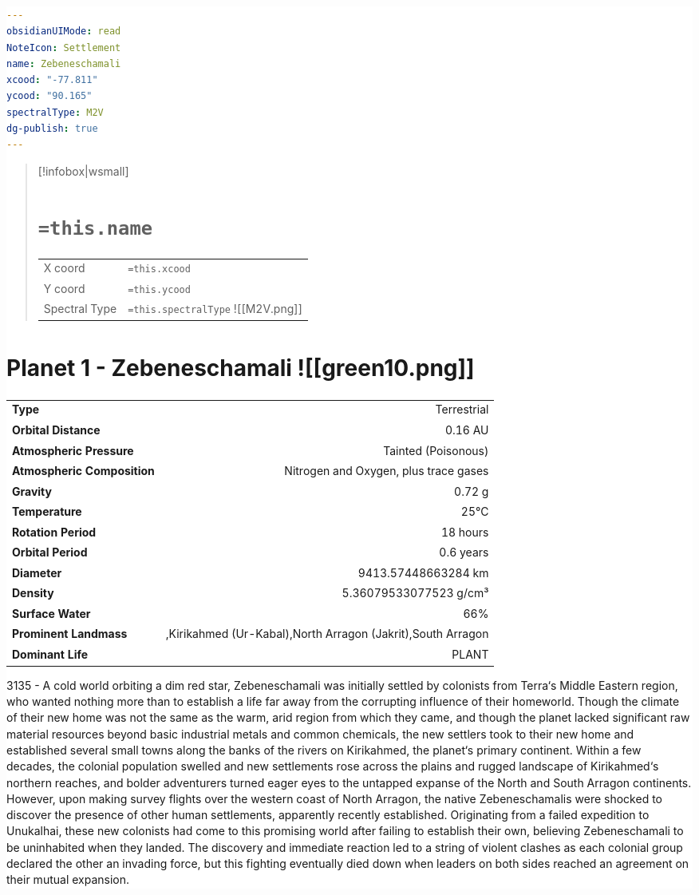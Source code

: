 ```yaml
---
obsidianUIMode: read
NoteIcon: Settlement
name: Zebeneschamali
xcood: "-77.811"
ycood: "90.165"
spectralType: M2V
dg-publish: true
---
```

> [!infobox|wsmall]
> # `=this.name`
> | | |
> | - | - |
> | X coord | `=this.xcood` |
> | Y coord| `=this.ycood` |
> | Spectral Type | `=this.spectralType` ![[M2V.png]] |

# Planet 1 - Zebeneschamali ![[green10.png]]
|                             |                           |
| --------------------------- | -------------------------:|
| **Type**                    |             Terrestrial |
| **Orbital Distance**        |   0.16 AU |
| **Atmospheric Pressure**    |       Tainted (Poisonous) |
| **Atmospheric Composition** |      Nitrogen and Oxygen, plus trace gases |
| **Gravity**                 |        0.72 g |
| **Temperature**             |    25°C |
| **Rotation Period**         |  18 hours |
| **Orbital Period** | 0.6 years |
| **Diameter**                |      9413.57448663284 km | 
| **Density**                 |    5.36079533077523 g/cm³ |
| **Surface Water**           |           66% | 
| **Prominent Landmass**      |         ,Kirikahmed (Ur-Kabal),North Arragon (Jakrit),South Arragon | 
| **Dominant Life**           |         PLANT |

3135 - A cold world orbiting a dim red star, Zebeneschamali was initially settled by colonists from Terra‘s Middle Eastern region, who wanted nothing more than to establish a life far away from the corrupting influence of their homeworld. Though the climate of their new home was not the same as the warm, arid region from which they came, and though the planet lacked significant raw material resources beyond basic industrial metals and common chemicals, the new settlers took to their new home and established several small towns along the banks of the rivers on Kirikahmed, the planet‘s primary continent. Within a few decades, the colonial population swelled and new settlements rose across the plains and rugged landscape of Kirikahmed‘s northern reaches, and bolder adventurers turned eager eyes to the untapped expanse of the North and South Arragon continents. However, upon making survey flights over the western coast of North Arragon, the native Zebeneschamalis were shocked to discover the presence of other human settlements, apparently recently established. Originating from a failed expedition to Unukalhai, these new colonists had come to this promising world after failing to establish their own, believing Zebeneschamali to be uninhabited when they landed. The discovery and immediate reaction led to a string of violent clashes as each colonial group declared the other an invading force, but this fighting eventually died down when leaders on both sides reached an agreement on their mutual expansion.
